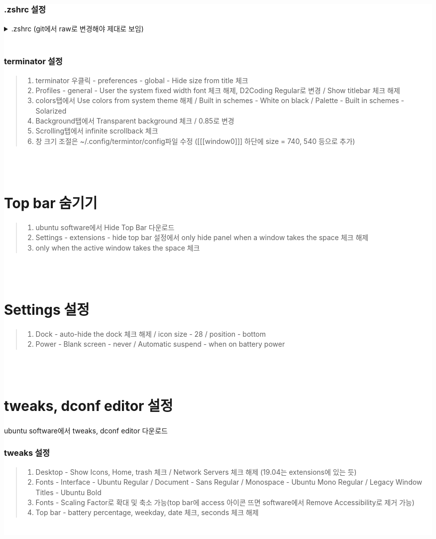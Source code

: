 ### .zshrc 설정
<details><summary>.zshrc (git에서 raw로 변경해야 제대로 보임)</summary></details>
<br>

### terminator 설정

>1. terminator 우클릭 - preferences - global - Hide size from title 체크
>2. Profiles - general - User the system fixed width font 체크 해제, D2Coding Regular로 변경 / Show titlebar 체크 해제
>3. colors탭에서 Use colors from system theme 해제 / Built in schemes - White on black / Palette - Built in schemes - Solarized
>4. Background탭에서 Transparent background 체크 / 0.85로 변경
>5. Scrolling탭에서 infinite scrollback 체크 
>6. 창 크기 조절은 ~/.config/termintor/config파일 수정 ([[[window0]]] 하단에 size = 740, 540 등으로 추가)

<br>
<br>

# Top bar 숨기기

>1. ubuntu software에서 Hide Top Bar 다운로드
>2. Settings - extensions - hide top bar 설정에서 only hide panel when a window takes the space 체크 해제
>3. only when the active window takes the space 체크

<br>
<br>

# Settings 설정

>1. Dock - auto-hide the dock 체크 해제 / icon size - 28 / position - bottom
>2. Power - Blank screen - never / Automatic suspend - when on battery power

<br>
<br>

# tweaks, dconf editor 설정

ubuntu software에서 tweaks, dconf editor 다운로드
<br>

### tweaks 설정 

>1. Desktop - Show Icons, Home, trash 체크 / Network Servers 체크 해제 (19.04는 extensions에 있는 듯)
>2. Fonts - Interface - Ubuntu Regular / Document - Sans Regular / Monospace - Ubuntu Mono Regular / Legacy Window Titles - Ubuntu Bold
>3. Fonts - Scaling Factor로 확대 및 축소 가능(top bar에 access 아이콘 뜨면 software에서 Remove Accessibility로 제거 가능)
>4. Top bar - battery percentage, weekday, date 체크, seconds 체크 해제

<br>
